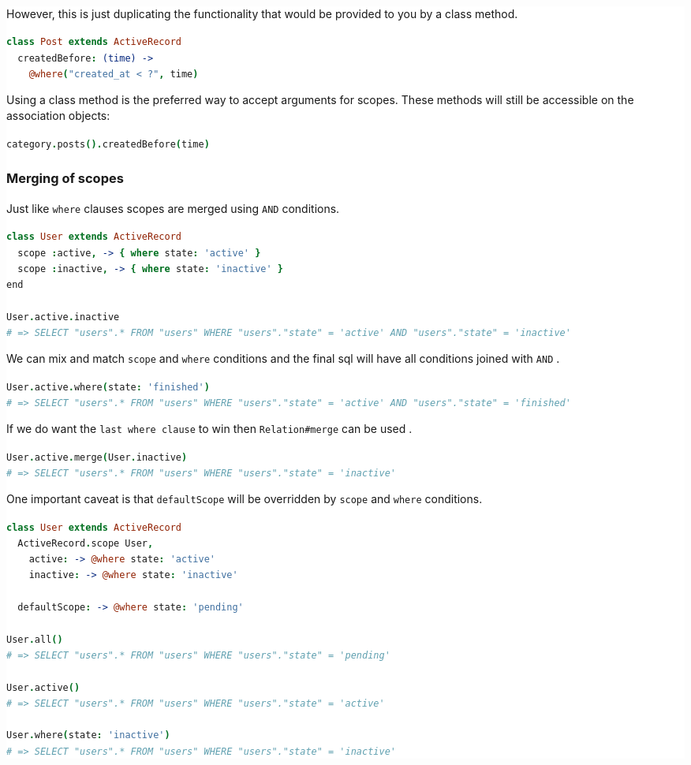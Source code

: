 However, this is just duplicating the functionality that would be provided to you by a class method.

```coffee
class Post extends ActiveRecord
  createdBefore: (time) ->
    @where("created_at < ?", time)
```

Using a class method is the preferred way to accept arguments for scopes. These methods will still be accessible on the association objects:

```coffee
category.posts().createdBefore(time)
```

### Merging of scopes

Just like `where` clauses scopes are merged using `AND` conditions.

```coffee
class User extends ActiveRecord
  scope :active, -> { where state: 'active' }
  scope :inactive, -> { where state: 'inactive' }
end

User.active.inactive
# => SELECT "users".* FROM "users" WHERE "users"."state" = 'active' AND "users"."state" = 'inactive'
```

We can mix and match `scope` and `where` conditions and the final sql
will have all conditions joined with `AND` .

```coffee
User.active.where(state: 'finished')
# => SELECT "users".* FROM "users" WHERE "users"."state" = 'active' AND "users"."state" = 'finished'
```

If we do want the `last where clause` to win then `Relation#merge` can
be used .

```coffee
User.active.merge(User.inactive)
# => SELECT "users".* FROM "users" WHERE "users"."state" = 'inactive'
```

One important caveat is that `defaultScope` will be overridden by
`scope` and `where` conditions.

```coffee
class User extends ActiveRecord
  ActiveRecord.scope User,
    active: -> @where state: 'active'
    inactive: -> @where state: 'inactive'

  defaultScope: -> @where state: 'pending'

User.all()
# => SELECT "users".* FROM "users" WHERE "users"."state" = 'pending'

User.active()
# => SELECT "users".* FROM "users" WHERE "users"."state" = 'active'

User.where(state: 'inactive')
# => SELECT "users".* FROM "users" WHERE "users"."state" = 'inactive'
```
